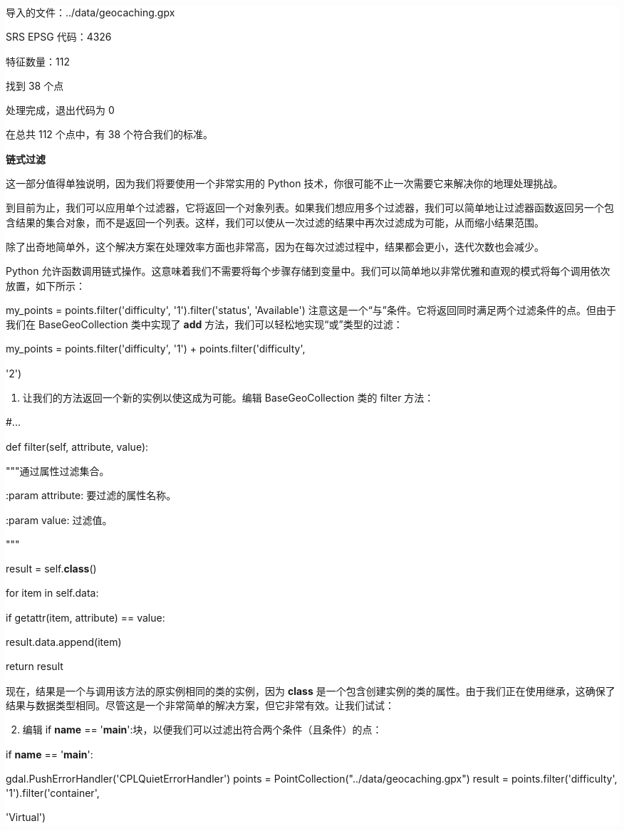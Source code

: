 导入的文件：../data/geocaching.gpx

SRS EPSG 代码：4326

特征数量：112

找到 38 个点

处理完成，退出代码为 0

在总共 112 个点中，有 38 个符合我们的标准。

**链式过滤**

这一部分值得单独说明，因为我们将要使用一个非常实用的 Python 技术，你很可能不止一次需要它来解决你的地理处理挑战。

到目前为止，我们可以应用单个过滤器，它将返回一个对象列表。如果我们想应用多个过滤器，我们可以简单地让过滤器函数返回另一个包含结果的集合对象，而不是返回一个列表。这样，我们可以使从一次过滤的结果中再次过滤成为可能，从而缩小结果范围。

除了出奇地简单外，这个解决方案在处理效率方面也非常高，因为在每次过滤过程中，结果都会更小，迭代次数也会减少。

Python 允许函数调用链式操作。这意味着我们不需要将每个步骤存储到变量中。我们可以简单地以非常优雅和直观的模式将每个调用依次放置，如下所示：

my_points = points.filter('difficulty', '1').filter('status', 'Available') 注意这是一个“与”条件。它将返回同时满足两个过滤条件的点。但由于我们在 BaseGeoCollection 类中实现了 __add__ 方法，我们可以轻松地实现“或”类型的过滤：

my_points = points.filter('difficulty', '1') + points.filter('difficulty',

'2')

1. 让我们的方法返回一个新的实例以使这成为可能。编辑 BaseGeoCollection 类的 filter 方法：

#...

def filter(self, attribute, value):

"""通过属性过滤集合。

:param attribute: 要过滤的属性名称。

:param value: 过滤值。

"""

result = self.__class__()

for item in self.data:

if getattr(item, attribute) == value:

result.data.append(item)

return result

现在，结果是一个与调用该方法的原实例相同的类的实例，因为 __class__ 是一个包含创建实例的类的属性。由于我们正在使用继承，这确保了结果与数据类型相同。尽管这是一个非常简单的解决方案，但它非常有效。让我们试试：

2. 编辑 if __name__ == '__main__':块，以便我们可以过滤出符合两个条件（且条件）的点：

if __name__ == '__main__':

gdal.PushErrorHandler('CPLQuietErrorHandler') points = PointCollection("../data/geocaching.gpx") result = points.filter('difficulty', '1').filter('container',

'Virtual')
